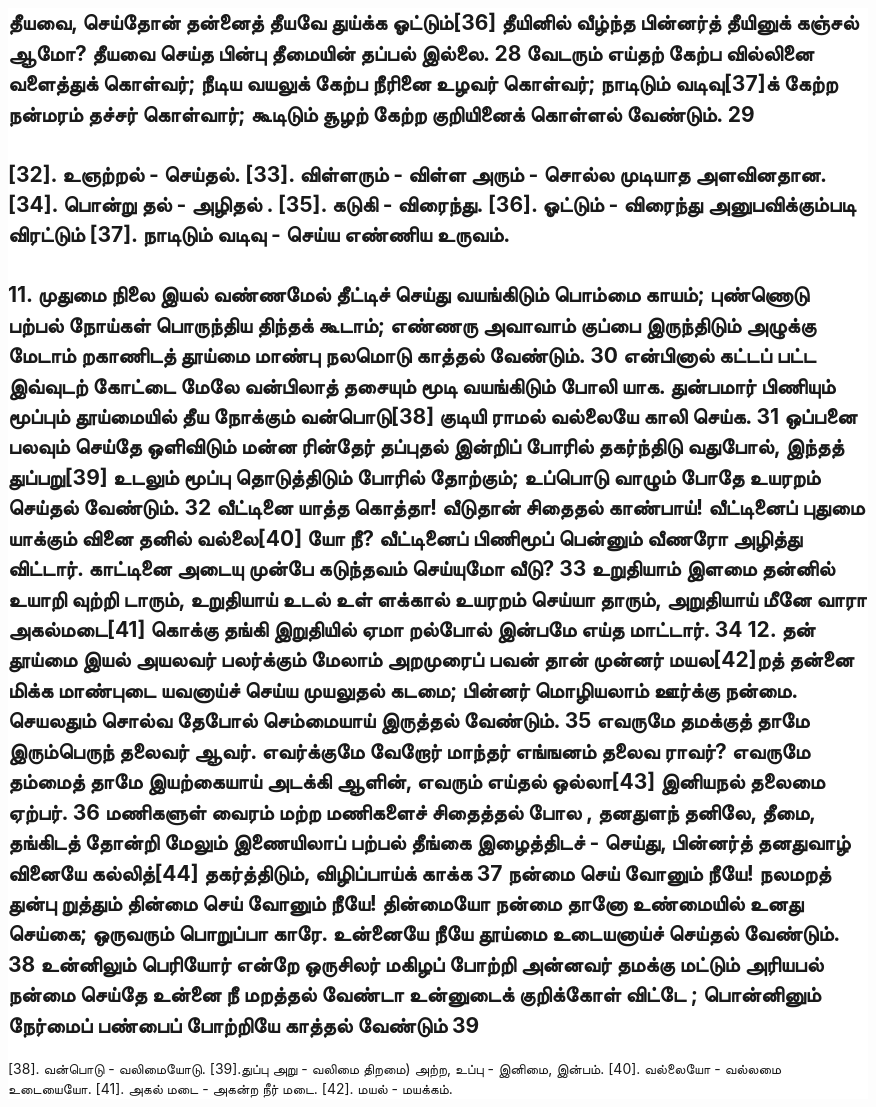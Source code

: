 தீயவை, செய்தோன் தன்னைத் தீயவே துய்க்க ஓட்டும்[36]
தீயினில் வீழ்ந்த பின்னர்த் தீயினுக் கஞ்சல் ஆமோ?
தீயவை செய்த பின்பு தீமையின் தப்பல் இல்லை. 28
வேடரும் எய்தற் கேற்ப வில்லினை வளைத்துக் கொள்வர்;
நீடிய வயலுக் கேற்ப நீரினை உழவர் கொள்வர்;
நாடிடும் வடிவு[37]க் கேற்ற நன்மரம் தச்சர் கொள்வார்;
கூடிடும் சூழற் கேற்ற குறியினைக் கொள்ளல் வேண்டும். 29
-----
[32]. உஞற்றல் - செய்தல்.
[33]. விள்ளரும் - விள்ள அரும் - சொல்ல முடியாத அளவினதான.
[34]. பொன்று தல் - அழிதல் .
[35]. கடுகி - விரைந்து.
[36]. ஓட்டும் - விரைந்து அனுபவிக்கும்படி விரட்டும்
[37]. நாடிடும் வடிவு - செய்ய எண்ணிய உருவம்.
----
**11. முதுமை நிலை இயல்**
வண்ணமேல் தீட்டிச் செய்து வயங்கிடும் பொம்மை காயம்;
புண்ணொடு பற்பல் நோய்கள் பொருந்திய திந்தக் கூடாம்;
எண்ணரு அவாவாம் குப்பை இருந்திடும் அழுக்கு மேடாம்
றகாணிடத் தூய்மை மாண்பு நலமொடு காத்தல் வேண்டும். 30
என்பினால் கட்டப் பட்ட இவ்வுடற் கோட்டை மேலே
வன்பிலாத் தசையும் மூடி வயங்கிடும் போலி யாக.
துன்பமார் பிணியும் மூப்பும் தூய்மையில் தீய நோக்கும்
வன்பொடு[38] குடியி ராமல் வல்லையே காலி செய்க. 31
ஒப்பனை பலவும் செய்தே ஒளிவிடும் மன்ன ரின்தேர்
தப்புதல் இன்றிப் போரில் தகர்ந்திடு வதுபோல், இந்தத்
துப்பறு[39] உடலும் மூப்பு தொடுத்திடும் போரில் தோற்கும்;
உப்பொடு வாழும் போதே உயரறம் செய்தல் வேண்டும். 32
வீட்டினை யாத்த கொத்தா! வீடுதான் சிதைதல் காண்பாய்!
வீட்டினைப் புதுமை யாக்கும் வினை தனில் வல்லை[40] யோ நீ?
வீட்டினைப் பிணிமூப் பென்னும் வீணரோ அழித்து விட்டார்.
காட்டினை அடையு முன்பே கடுந்தவம் செய்யுமோ வீடு? 33
உறுதியாம் இளமை தன்னில் உயாறி வுற்றி டாரும்,
உறுதியாய் உடல் உள் ளக்கால் உயரறம் செய்யா தாரும்,
அறுதியாய் மீனே வாரா அகல்மடை[41] கொக்கு தங்கி
இறுதியில் ஏமா றல்போல் இன்பமே எய்த மாட்டார். 34
**12. தன் தூய்மை இயல்**
அயலவர் பலர்க்கும் மேலாம் அறமுரைப் பவன் தான் முன்னர்
மயல[42]றத் தன்னை மிக்க மாண்புடை யவனாய்ச் செய்ய
முயலுதல் கடமை; பின்னர் மொழியலாம் ஊர்க்கு நன்மை.
செயலதும் சொல்வ தேபோல் செம்மையாய் இருத்தல் வேண்டும். 35
எவருமே தமக்குத் தாமே இரும்பெருந் தலைவர் ஆவர்.
எவர்க்குமே வேறோர் மாந்தர் எங்ஙனம் தலைவ ராவர்?
எவருமே தம்மைத் தாமே இயற்கையாய் அடக்கி ஆளின்,
எவரும் எய்தல் ஒல்லா[43] இனியநல் தலைமை ஏற்பர். 36
மணிகளுள் வைரம் மற்ற மணிகளைச் சிதைத்தல் போல ,
தனதுளந் தனிலே, தீமை, தங்கிடத் தோன்றி மேலும்
இணையிலாப் பற்பல் தீங்கை இழைத்திடச் - செய்து, பின்னர்த்
தனதுவாழ் வினையே கல்லித்[44] தகர்த்திடும், விழிப்பாய்க் காக்க 37
நன்மை செய் வோனும் நீயே! நலமறத் துன்பு றுத்தும்
தின்மை செய் வோனும் நீயே! தின்மையோ நன்மை தானோ
உண்மையில் உனது செய்கை; ஒருவரும் பொறுப்பா காரே.
உன்னையே நீயே தூய்மை உடையனாய்ச் செய்தல் வேண்டும். 38
உன்னிலும் பெரியோர் என்றே ஒருசிலர் மகிழப் போற்றி
அன்னவர் தமக்கு மட்டும் அரியபல் நன்மை செய்தே
உன்னை நீ மறத்தல் வேண்டா உன்னுடைக் குறிக்கோள் விட்டே ;
பொன்னினும் நேர்மைப் பண்பைப் போற்றியே காத்தல் வேண்டும் 39
----
[38]. வன்பொடு - வலிமையோடு.
[39].துப்பு அறு - வலிமை திறமை) அற்ற, உப்பு - இனிமை, இன்பம்.
[40]. வல்லையோ - வல்லமை உடையையோ.
[41]. அகல் மடை - அகன்ற நீர் மடை.
[42]. மயல் - மயக்கம்.